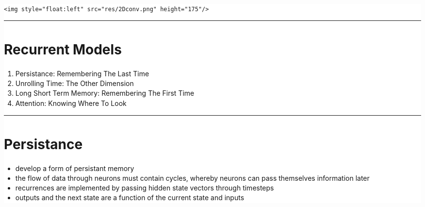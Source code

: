 	<img style="float:left" src="res/2Dconv.png" height="175"/>
</p>

---

# Recurrent Models
1. Persistance: Remembering The Last Time
2. Unrolling Time: The Other Dimension
3. Long Short Term Memory: Remembering The First Time
4. Attention: Knowing Where To Look

---

# Persistance

* develop a form of persistant memory
* the flow of data through neurons must contain cycles, whereby neurons can pass themselves information later
* recurrences are implemented by passing hidden state vectors through timesteps
* outputs and the next state are a function of the current state and inputs

<p align="center">